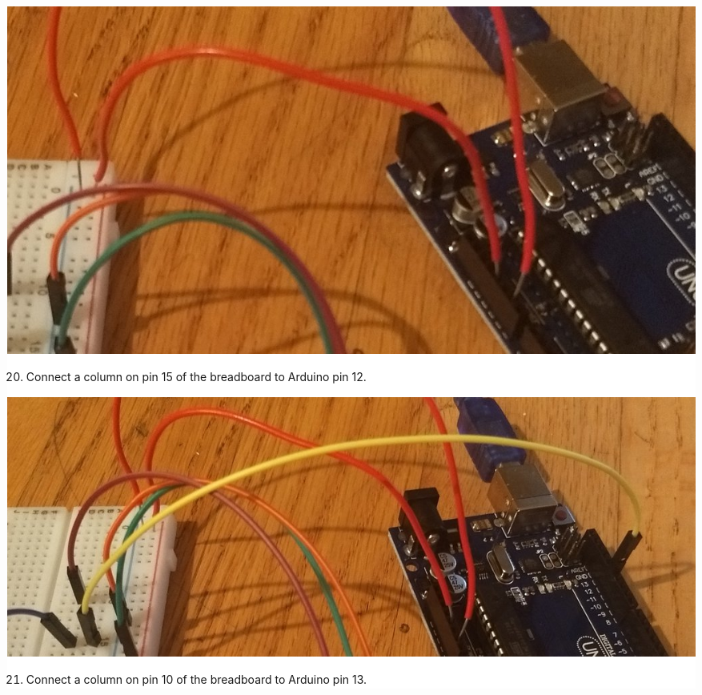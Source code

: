 ![step 19](/images/workshops/mini-golf/assemble-course/step_19.jpg)

20) Connect a column on pin 15 of the breadboard to Arduino pin 12.

![step 20](/images/workshops/mini-golf/assemble-course/step_20.jpg)

21) Connect a column on pin 10 of the breadboard to Arduino pin 13.
